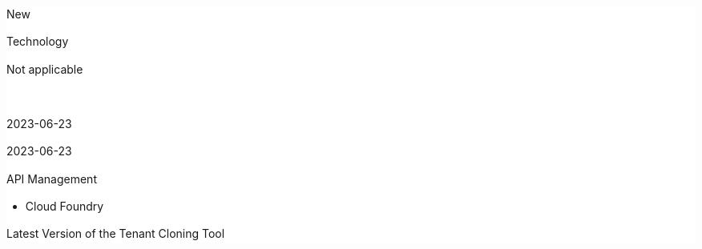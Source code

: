

</td>
<td valign="top">

New



</td>
<td valign="top">

Technology



</td>
<td valign="top">

Not applicable



</td>
<td valign="top">

 



</td>
<td valign="top">

2023-06-23



</td>
<td valign="top">

2023-06-23



</td>
</tr>
<tr>
<td valign="top">

API Management



</td>
<td valign="top">

-   Cloud Foundry



</td>
<td valign="top">

Latest Version of the Tenant Cloning Tool



</td>
<td valign="top">
